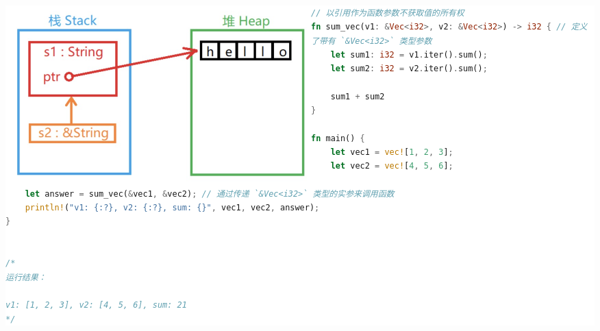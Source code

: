 <img src="6.assets/F25111E7-C5D3-464A-805D-D2186A30C8A0.jpg" alt="img" style="zoom:50%;" align="left" />



```rust
// 以引用作为函数参数不获取值的所有权
fn sum_vec(v1: &Vec<i32>, v2: &Vec<i32>) -> i32 { // 定义了带有 `&Vec<i32>` 类型参数
    let sum1: i32 = v1.iter().sum();
    let sum2: i32 = v2.iter().sum();

    sum1 + sum2
}

fn main() {
    let vec1 = vec![1, 2, 3];
    let vec2 = vec![4, 5, 6];

    let answer = sum_vec(&vec1, &vec2); // 通过传递 `&Vec<i32>` 类型的实参来调用函数
    println!("v1: {:?}, v2: {:?}, sum: {}", vec1, vec2, answer);
}


/*
运行结果：

v1: [1, 2, 3], v2: [4, 5, 6], sum: 21
*/
```
